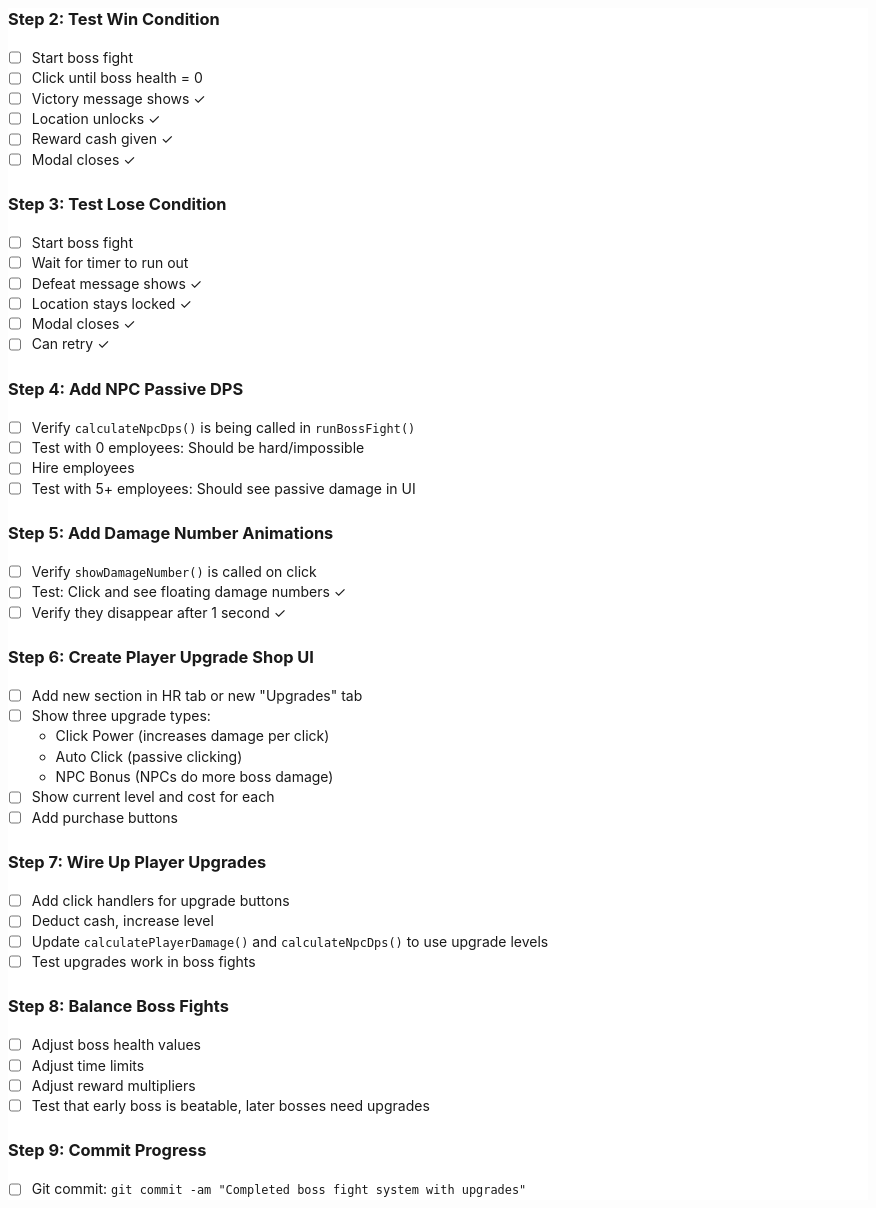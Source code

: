 ### Step 2: Test Win Condition
- [ ] Start boss fight
- [ ] Click until boss health = 0
- [ ] Victory message shows ✓
- [ ] Location unlocks ✓
- [ ] Reward cash given ✓
- [ ] Modal closes ✓

### Step 3: Test Lose Condition
- [ ] Start boss fight
- [ ] Wait for timer to run out
- [ ] Defeat message shows ✓
- [ ] Location stays locked ✓
- [ ] Modal closes ✓
- [ ] Can retry ✓

### Step 4: Add NPC Passive DPS
- [ ] Verify `calculateNpcDps()` is being called in `runBossFight()`
- [ ] Test with 0 employees: Should be hard/impossible
- [ ] Hire employees
- [ ] Test with 5+ employees: Should see passive damage in UI

### Step 5: Add Damage Number Animations
- [ ] Verify `showDamageNumber()` is called on click
- [ ] Test: Click and see floating damage numbers ✓
- [ ] Verify they disappear after 1 second ✓

### Step 6: Create Player Upgrade Shop UI
- [ ] Add new section in HR tab or new "Upgrades" tab
- [ ] Show three upgrade types:
  - Click Power (increases damage per click)
  - Auto Click (passive clicking)
  - NPC Bonus (NPCs do more boss damage)
- [ ] Show current level and cost for each
- [ ] Add purchase buttons

### Step 7: Wire Up Player Upgrades
- [ ] Add click handlers for upgrade buttons
- [ ] Deduct cash, increase level
- [ ] Update `calculatePlayerDamage()` and `calculateNpcDps()` to use upgrade levels
- [ ] Test upgrades work in boss fights

### Step 8: Balance Boss Fights
- [ ] Adjust boss health values
- [ ] Adjust time limits
- [ ] Adjust reward multipliers
- [ ] Test that early boss is beatable, later bosses need upgrades

### Step 9: Commit Progress
- [ ] Git commit: `git commit -am "Completed boss fight system with upgrades"`
